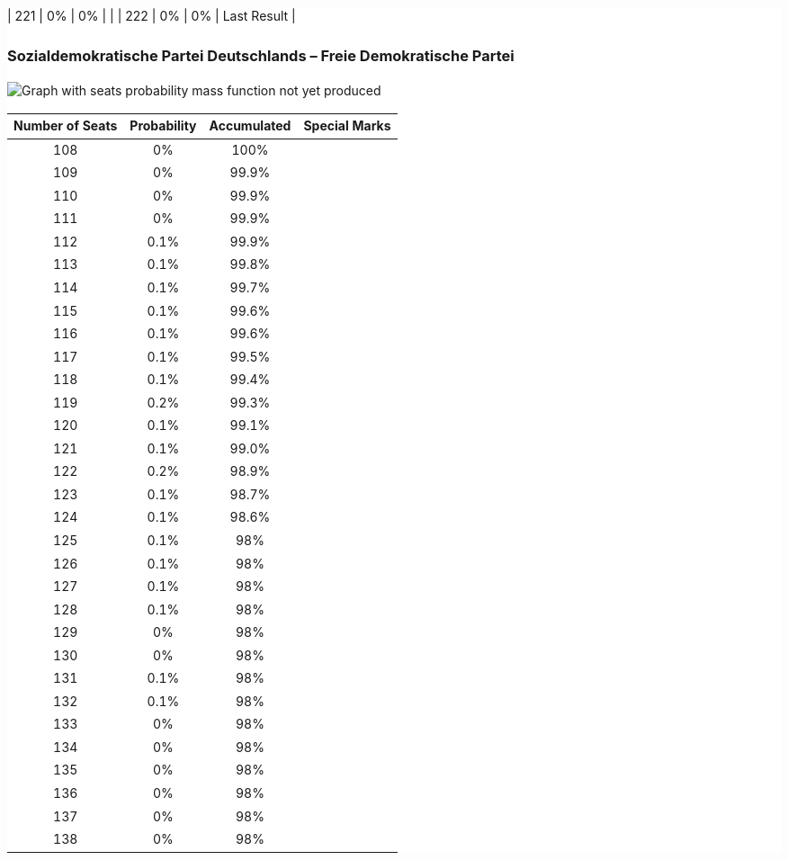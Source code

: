 | 221 | 0% | 0% |  |
| 222 | 0% | 0% | Last Result |

### Sozialdemokratische Partei Deutschlands – Freie Demokratische Partei

![Graph with seats probability mass function not yet produced](2020-09-25-Forsa-coalitions-seats-pmf-spd–fdp.png "Seats Probability Mass Function")

| Number of Seats | Probability | Accumulated | Special Marks |
|:---------------:|:-----------:|:-----------:|:-------------:|
| 108 | 0% | 100% |  |
| 109 | 0% | 99.9% |  |
| 110 | 0% | 99.9% |  |
| 111 | 0% | 99.9% |  |
| 112 | 0.1% | 99.9% |  |
| 113 | 0.1% | 99.8% |  |
| 114 | 0.1% | 99.7% |  |
| 115 | 0.1% | 99.6% |  |
| 116 | 0.1% | 99.6% |  |
| 117 | 0.1% | 99.5% |  |
| 118 | 0.1% | 99.4% |  |
| 119 | 0.2% | 99.3% |  |
| 120 | 0.1% | 99.1% |  |
| 121 | 0.1% | 99.0% |  |
| 122 | 0.2% | 98.9% |  |
| 123 | 0.1% | 98.7% |  |
| 124 | 0.1% | 98.6% |  |
| 125 | 0.1% | 98% |  |
| 126 | 0.1% | 98% |  |
| 127 | 0.1% | 98% |  |
| 128 | 0.1% | 98% |  |
| 129 | 0% | 98% |  |
| 130 | 0% | 98% |  |
| 131 | 0.1% | 98% |  |
| 132 | 0.1% | 98% |  |
| 133 | 0% | 98% |  |
| 134 | 0% | 98% |  |
| 135 | 0% | 98% |  |
| 136 | 0% | 98% |  |
| 137 | 0% | 98% |  |
| 138 | 0% | 98% |  |